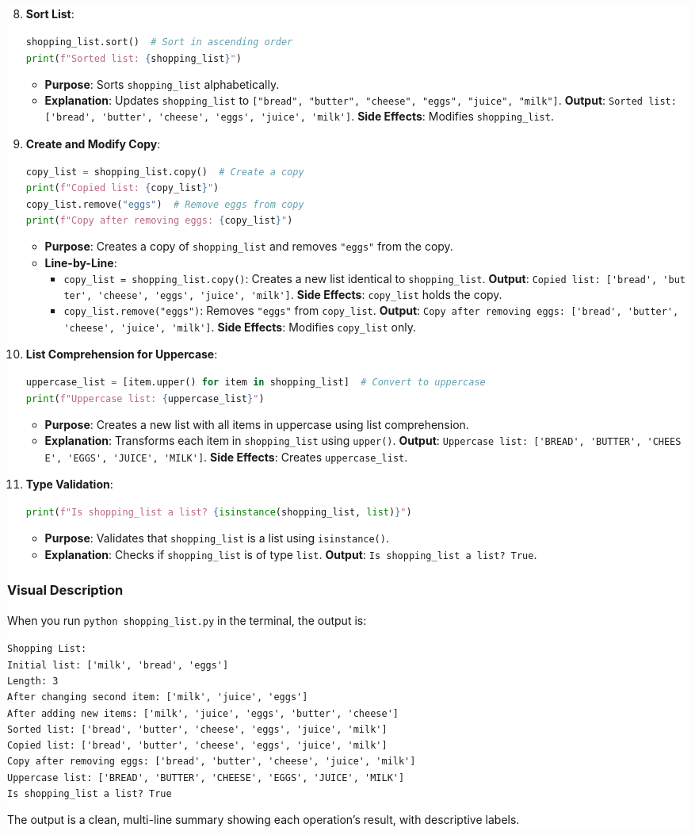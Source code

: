 8. **Sort List**:
   ```python
   shopping_list.sort()  # Sort in ascending order
   print(f"Sorted list: {shopping_list}")
   ```
   - **Purpose**: Sorts `shopping_list` alphabetically.
   - **Explanation**: Updates `shopping_list` to `["bread", "butter", "cheese", "eggs", "juice", "milk"]`. **Output**: `Sorted list: ['bread', 'butter', 'cheese', 'eggs', 'juice', 'milk']`. **Side Effects**: Modifies `shopping_list`.

9. **Create and Modify Copy**:
   ```python
   copy_list = shopping_list.copy()  # Create a copy
   print(f"Copied list: {copy_list}")
   copy_list.remove("eggs")  # Remove eggs from copy
   print(f"Copy after removing eggs: {copy_list}")
   ```
   - **Purpose**: Creates a copy of `shopping_list` and removes `"eggs"` from the copy.
   - **Line-by-Line**:
     - `copy_list = shopping_list.copy()`: Creates a new list identical to `shopping_list`. **Output**: `Copied list: ['bread', 'butter', 'cheese', 'eggs', 'juice', 'milk']`. **Side Effects**: `copy_list` holds the copy.
     - `copy_list.remove("eggs")`: Removes `"eggs"` from `copy_list`. **Output**: `Copy after removing eggs: ['bread', 'butter', 'cheese', 'juice', 'milk']`. **Side Effects**: Modifies `copy_list` only.

10. **List Comprehension for Uppercase**:
    ```python
    uppercase_list = [item.upper() for item in shopping_list]  # Convert to uppercase
    print(f"Uppercase list: {uppercase_list}")
    ```
    - **Purpose**: Creates a new list with all items in uppercase using list comprehension.
    - **Explanation**: Transforms each item in `shopping_list` using `upper()`. **Output**: `Uppercase list: ['BREAD', 'BUTTER', 'CHEESE', 'EGGS', 'JUICE', 'MILK']`. **Side Effects**: Creates `uppercase_list`.

11. **Type Validation**:
    ```python
    print(f"Is shopping_list a list? {isinstance(shopping_list, list)}")
    ```
    - **Purpose**: Validates that `shopping_list` is a list using `isinstance()`.
    - **Explanation**: Checks if `shopping_list` is of type `list`. **Output**: `Is shopping_list a list? True`.

### Visual Description
When you run `python shopping_list.py` in the terminal, the output is:
```
Shopping List:
Initial list: ['milk', 'bread', 'eggs']
Length: 3
After changing second item: ['milk', 'juice', 'eggs']
After adding new items: ['milk', 'juice', 'eggs', 'butter', 'cheese']
Sorted list: ['bread', 'butter', 'cheese', 'eggs', 'juice', 'milk']
Copied list: ['bread', 'butter', 'cheese', 'eggs', 'juice', 'milk']
Copy after removing eggs: ['bread', 'butter', 'cheese', 'juice', 'milk']
Uppercase list: ['BREAD', 'BUTTER', 'CHEESE', 'EGGS', 'JUICE', 'MILK']
Is shopping_list a list? True
```
The output is a clean, multi-line summary showing each operation’s result, with descriptive labels.
